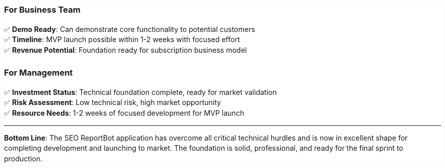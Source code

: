 ### **For Business Team**  
✅ **Demo Ready**: Can demonstrate core functionality to potential customers  
✅ **Timeline**: MVP launch possible within 1-2 weeks with focused effort  
✅ **Revenue Potential**: Foundation ready for subscription business model  

### **For Management**
✅ **Investment Status**: Technical foundation complete, ready for market validation  
✅ **Risk Assessment**: Low technical risk, high market opportunity  
✅ **Resource Needs**: 1-2 weeks of focused development for MVP launch  

---

**Bottom Line**: The SEO ReportBot application has overcome all critical technical hurdles and is now in excellent shape for completing development and launching to market. The foundation is solid, professional, and ready for the final sprint to production.